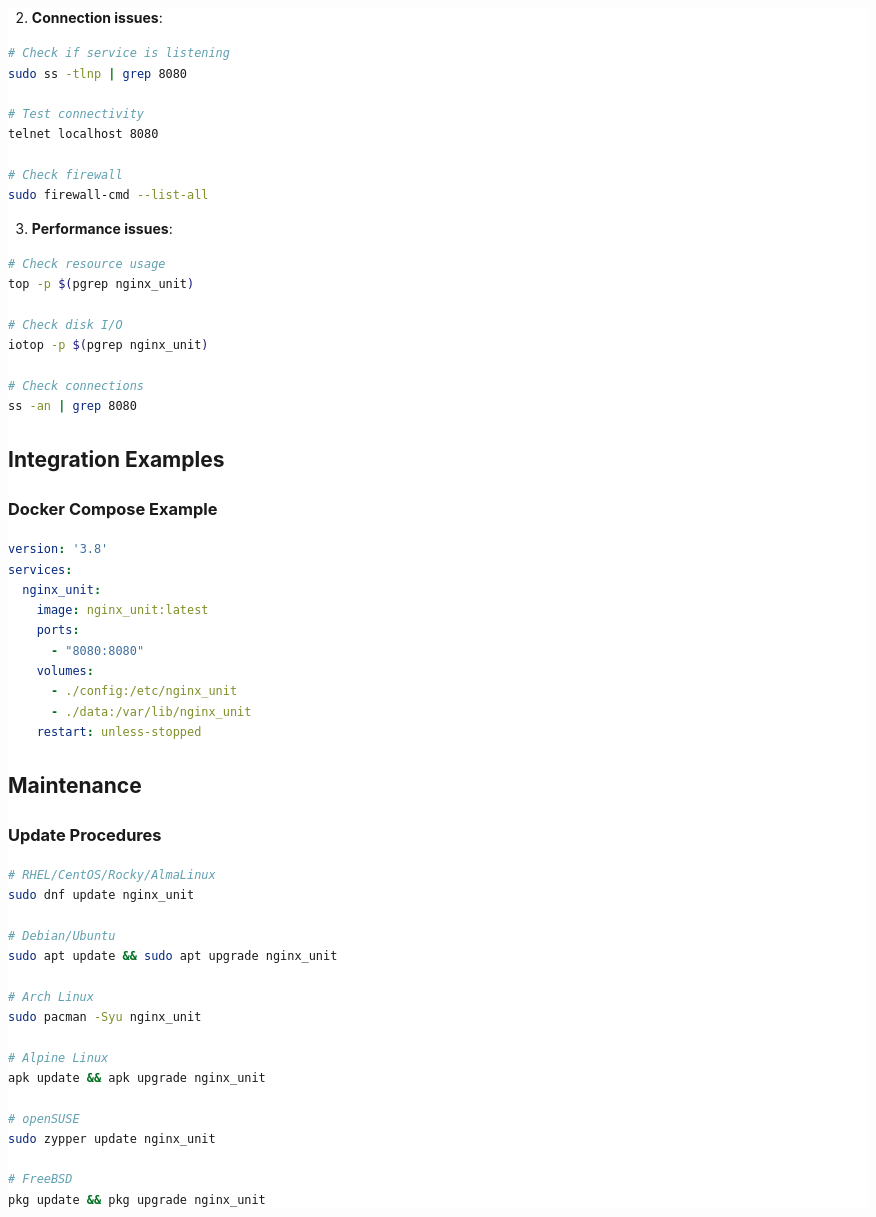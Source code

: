 2. **Connection issues**:
```bash
# Check if service is listening
sudo ss -tlnp | grep 8080

# Test connectivity
telnet localhost 8080

# Check firewall
sudo firewall-cmd --list-all
```

3. **Performance issues**:
```bash
# Check resource usage
top -p $(pgrep nginx_unit)

# Check disk I/O
iotop -p $(pgrep nginx_unit)

# Check connections
ss -an | grep 8080
```

## Integration Examples

### Docker Compose Example

```yaml
version: '3.8'
services:
  nginx_unit:
    image: nginx_unit:latest
    ports:
      - "8080:8080"
    volumes:
      - ./config:/etc/nginx_unit
      - ./data:/var/lib/nginx_unit
    restart: unless-stopped
```

## Maintenance

### Update Procedures

```bash
# RHEL/CentOS/Rocky/AlmaLinux
sudo dnf update nginx_unit

# Debian/Ubuntu
sudo apt update && sudo apt upgrade nginx_unit

# Arch Linux
sudo pacman -Syu nginx_unit

# Alpine Linux
apk update && apk upgrade nginx_unit

# openSUSE
sudo zypper update nginx_unit

# FreeBSD
pkg update && pkg upgrade nginx_unit

```